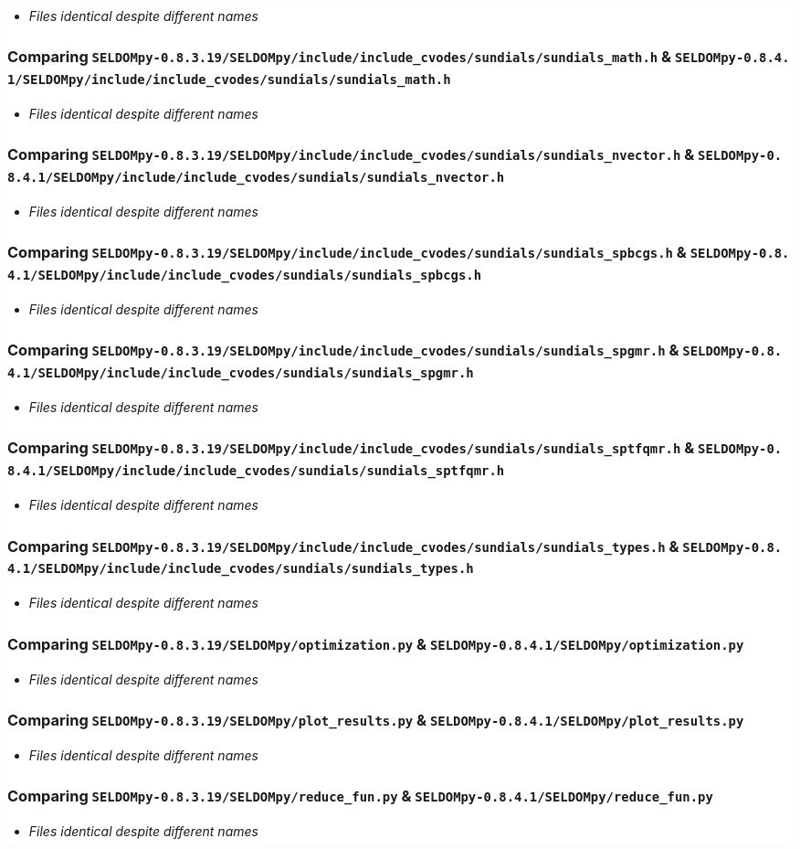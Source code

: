  * *Files identical despite different names*

### Comparing `SELDOMpy-0.8.3.19/SELDOMpy/include/include_cvodes/sundials/sundials_math.h` & `SELDOMpy-0.8.4.1/SELDOMpy/include/include_cvodes/sundials/sundials_math.h`

 * *Files identical despite different names*

### Comparing `SELDOMpy-0.8.3.19/SELDOMpy/include/include_cvodes/sundials/sundials_nvector.h` & `SELDOMpy-0.8.4.1/SELDOMpy/include/include_cvodes/sundials/sundials_nvector.h`

 * *Files identical despite different names*

### Comparing `SELDOMpy-0.8.3.19/SELDOMpy/include/include_cvodes/sundials/sundials_spbcgs.h` & `SELDOMpy-0.8.4.1/SELDOMpy/include/include_cvodes/sundials/sundials_spbcgs.h`

 * *Files identical despite different names*

### Comparing `SELDOMpy-0.8.3.19/SELDOMpy/include/include_cvodes/sundials/sundials_spgmr.h` & `SELDOMpy-0.8.4.1/SELDOMpy/include/include_cvodes/sundials/sundials_spgmr.h`

 * *Files identical despite different names*

### Comparing `SELDOMpy-0.8.3.19/SELDOMpy/include/include_cvodes/sundials/sundials_sptfqmr.h` & `SELDOMpy-0.8.4.1/SELDOMpy/include/include_cvodes/sundials/sundials_sptfqmr.h`

 * *Files identical despite different names*

### Comparing `SELDOMpy-0.8.3.19/SELDOMpy/include/include_cvodes/sundials/sundials_types.h` & `SELDOMpy-0.8.4.1/SELDOMpy/include/include_cvodes/sundials/sundials_types.h`

 * *Files identical despite different names*

### Comparing `SELDOMpy-0.8.3.19/SELDOMpy/optimization.py` & `SELDOMpy-0.8.4.1/SELDOMpy/optimization.py`

 * *Files identical despite different names*

### Comparing `SELDOMpy-0.8.3.19/SELDOMpy/plot_results.py` & `SELDOMpy-0.8.4.1/SELDOMpy/plot_results.py`

 * *Files identical despite different names*

### Comparing `SELDOMpy-0.8.3.19/SELDOMpy/reduce_fun.py` & `SELDOMpy-0.8.4.1/SELDOMpy/reduce_fun.py`

 * *Files identical despite different names*
